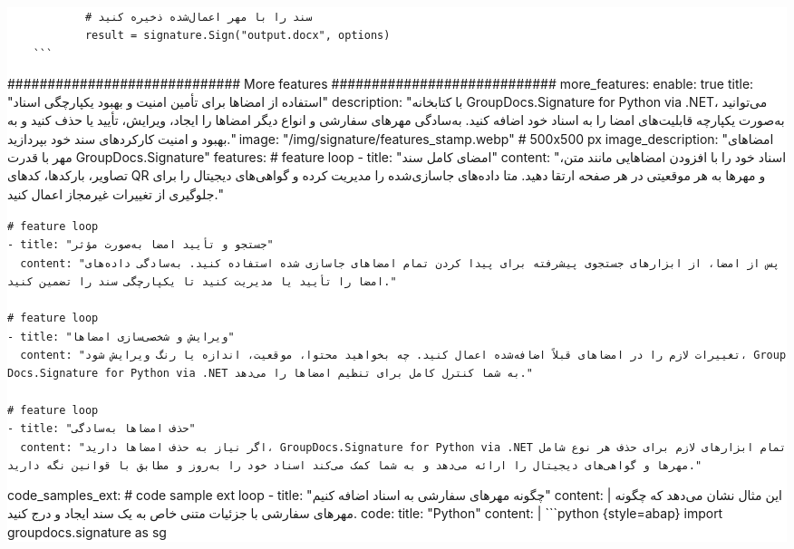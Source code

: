                 # سند را با مهر اعمال‌شده ذخیره کنید
                result = signature.Sign("output.docx", options)
        ```            

############################# More features ############################
more_features:
  enable: true
  title: "استفاده از امضاها برای تأمین امنیت و بهبود یکپارچگی اسناد"
  description: "با کتابخانه GroupDocs.Signature for Python via .NET، می‌توانید به‌صورت یکپارچه قابلیت‌های امضا را به اسناد خود اضافه کنید. به‌سادگی مهرهای سفارشی و انواع دیگر امضاها را ایجاد، ویرایش، تأیید یا حذف کنید و به بهبود و امنیت کارکردهای سند خود بپردازید."
  image: "/img/signature/features_stamp.webp" # 500x500 px
  image_description: "امضاهای مهر با قدرت GroupDocs.Signature"
  features:
    # feature loop
    - title: "امضای کامل سند"
      content: "اسناد خود را با افزودن امضاهایی مانند متن، تصاویر، بارکدها، کدهای QR و مهرها به هر موقعیتی در هر صفحه ارتقا دهید. متا داده‌های جاسازی‌شده را مدیریت کرده و گواهی‌های دیجیتال را برای جلوگیری از تغییرات غیرمجاز اعمال کنید."

    # feature loop
    - title: "جستجو و تأیید امضا به‌صورت مؤثر"
      content: "پس از امضا، از ابزارهای جستجوی پیشرفته برای پیدا کردن تمام امضاهای جاسازی شده استفاده کنید. به‌سادگی داده‌های امضا را تأیید یا مدیریت کنید تا یکپارچگی سند را تضمین کنید."

    # feature loop
    - title: "ویرایش و شخصی‌سازی امضاها"
      content: "تغییرات لازم را در امضاهای قبلاً اضافه‌شده اعمال کنید. چه بخواهید محتوا، موقعیت، اندازه یا رنگ ویرایش شود، GroupDocs.Signature for Python via .NET به شما کنترل کامل برای تنظیم امضاها را می‌دهد."

    # feature loop
    - title: "حذف امضاها به‌سادگی"
      content: "اگر نیاز به حذف امضاها دارید، GroupDocs.Signature for Python via .NET تمام ابزارهای لازم برای حذف هر نوع شامل مهرها و گواهی‌های دیجیتال را ارائه می‌دهد و به شما کمک می‌کند اسناد خود را به‌روز و مطابق با قوانین نگه دارید."
      
  code_samples_ext:
    # code sample ext loop
    - title: "چگونه مهرهای سفارشی به اسناد اضافه کنیم"
      content: |
        این مثال نشان می‌دهد که چگونه مهرهای سفارشی با جزئیات متنی خاص به یک سند ایجاد و درج کنید.
      code:
        title: "Python"
        content: |
          ```python {style=abap}
          import groupdocs.signature as sg

